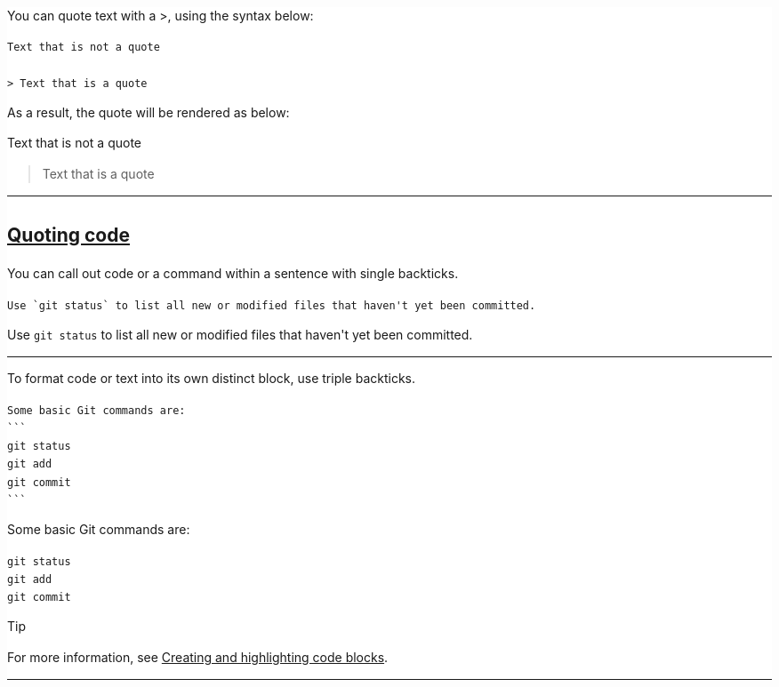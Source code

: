 
You can quote text with a \>, using the syntax below:

````
Text that is not a quote

> Text that is a quote
````

As a result, the quote will be rendered as below:

Text that is not a quote

> Text that is a quote


---

## [Quoting code](https://docs.github.com/en/get-started/writing-on-github/getting-started-with-writing-and-formatting-on-github/basic-writing-and-formatting-syntax#quoting-code)


You can call out code or a command within a sentence with single backticks. 

````
Use `git status` to list all new or modified files that haven't yet been committed.
````

Use `git status` to list all new or modified files that haven't yet been committed.

---

To format code or text into its own distinct block, use triple backticks.


````
Some basic Git commands are:
```
git status
git add
git commit
```
````

Some basic Git commands are:
```
git status
git add
git commit
```



> [!TIP]
> For more information, see [Creating and highlighting code blocks](https://docs.github.com/en/get-started/writing-on-github/working-with-advanced-formatting/creating-and-highlighting-code-blocks).



---


[^1]: My reference.
[^2]: To add line breaks within a footnote, prefix new lines with 2 spaces.
[^1]: My reference.
[^2]: To add line breaks within a footnote, prefix new lines with 2 spaces.
[^1]: My reference.
[^2]: To add line breaks within a footnote, prefix new lines with 2 spaces.
